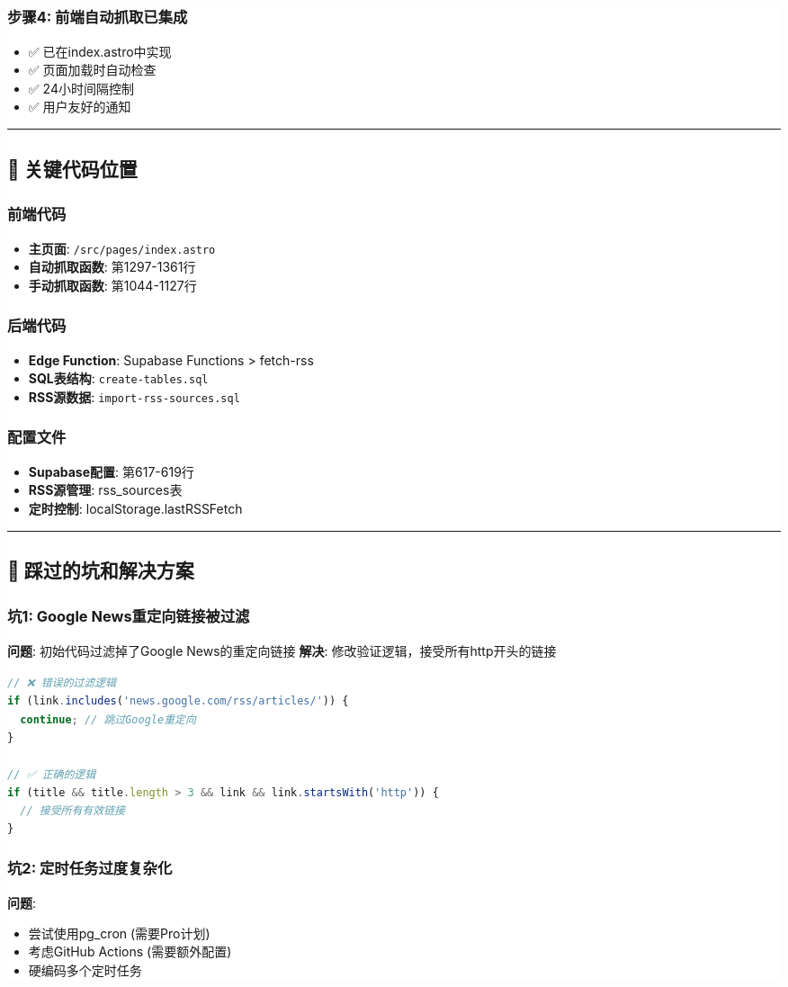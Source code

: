 ### 步骤4: 前端自动抓取已集成
- ✅ 已在index.astro中实现
- ✅ 页面加载时自动检查
- ✅ 24小时间隔控制
- ✅ 用户友好的通知

---

## 🔧 关键代码位置

### 前端代码
- **主页面**: `/src/pages/index.astro`
- **自动抓取函数**: 第1297-1361行
- **手动抓取函数**: 第1044-1127行

### 后端代码  
- **Edge Function**: Supabase Functions > fetch-rss
- **SQL表结构**: `create-tables.sql`
- **RSS源数据**: `import-rss-sources.sql`

### 配置文件
- **Supabase配置**: 第617-619行
- **RSS源管理**: rss_sources表
- **定时控制**: localStorage.lastRSSFetch

---

## 🚨 踩过的坑和解决方案

### 坑1: Google News重定向链接被过滤
**问题**: 初始代码过滤掉了Google News的重定向链接
**解决**: 修改验证逻辑，接受所有http开头的链接
```javascript
// ❌ 错误的过滤逻辑
if (link.includes('news.google.com/rss/articles/')) {
  continue; // 跳过Google重定向
}

// ✅ 正确的逻辑
if (title && title.length > 3 && link && link.startsWith('http')) {
  // 接受所有有效链接
}
```

### 坑2: 定时任务过度复杂化
**问题**: 
- 尝试使用pg_cron (需要Pro计划)
- 考虑GitHub Actions (需要额外配置)
- 硬编码多个定时任务
